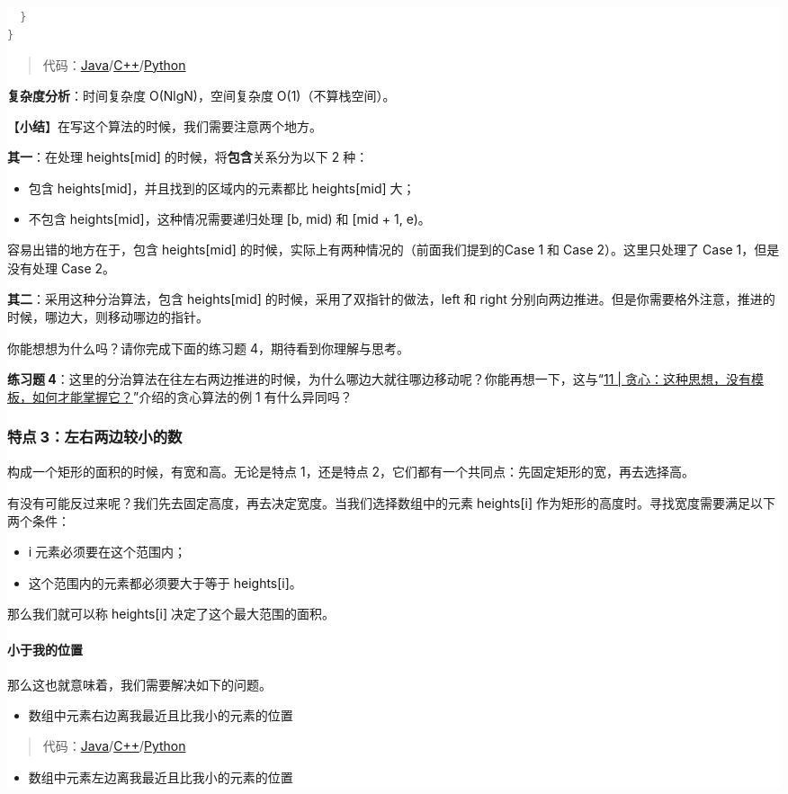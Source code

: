 ```java
  }
}

```

> 代码：[Java](https://github.com/lagoueduCol/Algorithm-Dryad/blob/main/16.Rectangle/84.%E6%9F%B1%E7%8A%B6%E5%9B%BE%E4%B8%AD%E6%9C%80%E5%A4%A7%E7%9A%84%E7%9F%A9%E5%BD%A2.dq2.java?fileGuid=xxQTRXtVcqtHK6j8)/[C++](https://github.com/lagoueduCol/Algorithm-Dryad/blob/main/16.Rectangle/84.%E6%9F%B1%E7%8A%B6%E5%9B%BE%E4%B8%AD%E6%9C%80%E5%A4%A7%E7%9A%84%E7%9F%A9%E5%BD%A2.dq2.cpp?fileGuid=xxQTRXtVcqtHK6j8)/[Python](https://github.com/lagoueduCol/Algorithm-Dryad/blob/main/16.Rectangle/84.%E6%9F%B1%E7%8A%B6%E5%9B%BE%E4%B8%AD%E6%9C%80%E5%A4%A7%E7%9A%84%E7%9F%A9%E5%BD%A2.dq2.py?fileGuid=xxQTRXtVcqtHK6j8)

**复杂度分析**：时间复杂度 O(NlgN)，空间复杂度 O(1)（不算栈空间）。

【**小结**】在写这个算法的时候，我们需要注意两个地方。

**其一**：在处理 heights\[mid\] 的时候，将**包含**关系分为以下 2 种：

- 包含 heights\[mid\]，并且找到的区域内的元素都比 heights\[mid\] 大；
    
- 不包含 heights\[mid\]，这种情况需要递归处理 \[b, mid) 和 \[mid + 1, e)。
    

容易出错的地方在于，包含 heights\[mid\] 的时候，实际上有两种情况的（前面我们提到的Case 1 和 Case 2）。这里只处理了 Case 1，但是没有处理 Case 2。

**其二**：采用这种分治算法，包含 heights\[mid\] 的时候，采用了双指针的做法，left 和 right 分别向两边推进。但是你需要格外注意，推进的时候，哪边大，则移动哪边的指针。

你能想想为什么吗？请你完成下面的练习题 4，期待看到你理解与思考。

**练习题 4**：这里的分治算法在往左右两边推进的时候，为什么哪边大就往哪边移动呢？你能再想一下，这与“[11 | 贪心：这种思想，没有模板，如何才能掌握它？](https://kaiwu.lagou.com/course/courseInfo.htm?courseId=685#/detail/pc?id=6700&fileGuid=xxQTRXtVcqtHK6j8)”介绍的贪心算法的例 1 有什么异同吗？

### 特点 3：左右两边较小的数

构成一个矩形的面积的时候，有宽和高。无论是特点 1，还是特点 2，它们都有一个共同点：先固定矩形的宽，再去选择高。

有没有可能反过来呢？我们先去固定高度，再去决定宽度。当我们选择数组中的元素 heights\[i\] 作为矩形的高度时。寻找宽度需要满足以下两个条件：

- i 元素必须要在这个范围内；
    
- 这个范围内的元素都必须要大于等于 heights\[i\]。
    

那么我们就可以称 heights\[i\] 决定了这个最大范围的面积。

#### 小于我的位置

那么这也就意味着，我们需要解决如下的问题。

- 数组中元素右边离我最近且比我小的元素的位置
    

> 代码：[Java](https://github.com/lagoueduCol/Algorithm-Dryad/blob/main/01.Stack/Example03.java?fileGuid=xxQTRXtVcqtHK6j8)/[C++](https://github.com/lagoueduCol/Algorithm-Dryad/blob/main/01.Stack/Example03.cpp?fileGuid=xxQTRXtVcqtHK6j8)/[Python](https://github.com/lagoueduCol/Algorithm-Dryad/blob/main/01.Stack/Example03.py?fileGuid=xxQTRXtVcqtHK6j8)

- 数组中元素左边离我最近且比我小的元素的位置
    
